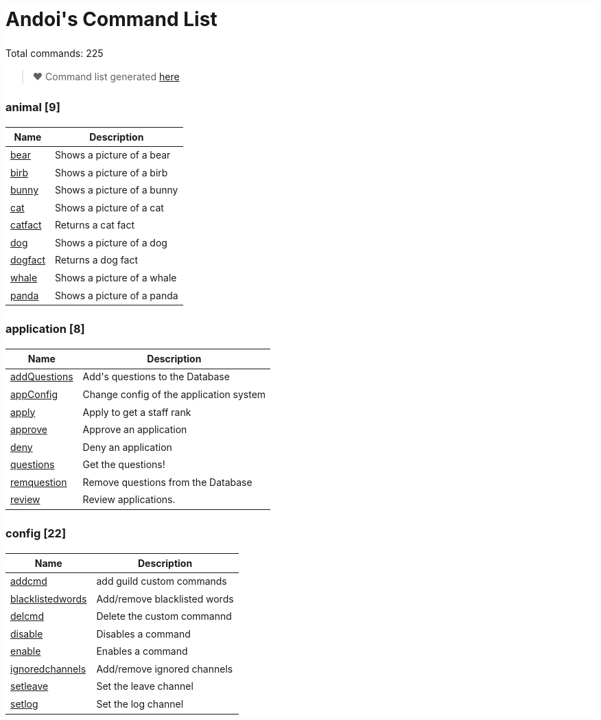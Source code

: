 # Andoi's Command List
 Total commands: 225 
> ❤ Command list generated [here](https://github.com/Tovade/Andoi/blob/main/scripts/updateDocs.js)

            

### animal [9] 
| Name | Description | 
| ---- | ----------- | 
| [bear](https://github.com/Tovade/Andoi/blob/master/docs/commands.md#bear) | Shows a picture of a bear | 
| [birb](https://github.com/Tovade/Andoi/blob/master/docs/commands.md#birb) | Shows a picture of a birb | 
| [bunny](https://github.com/Tovade/Andoi/blob/master/docs/commands.md#bunny) | Shows a picture of a bunny | 
| [cat](https://github.com/Tovade/Andoi/blob/master/docs/commands.md#cat) | Shows a picture of a cat | 
| [catfact](https://github.com/Tovade/Andoi/blob/master/docs/commands.md#catfact) | Returns a cat fact | 
| [dog](https://github.com/Tovade/Andoi/blob/master/docs/commands.md#dog) | Shows a picture of a dog | 
| [dogfact](https://github.com/Tovade/Andoi/blob/master/docs/commands.md#dogfact) | Returns a dog fact | 
| [whale](https://github.com/Tovade/Andoi/blob/master/docs/commands.md#whale) | Shows a picture of a whale | 
| [panda](https://github.com/Tovade/Andoi/blob/master/docs/commands.md#panda) | Shows a picture of a panda | 


            

### application [8] 
| Name | Description | 
| ---- | ----------- | 
| [addQuestions](https://github.com/Tovade/Andoi/blob/master/docs/commands.md#addQuestions) | Add's questions to the Database | 
| [appConfig](https://github.com/Tovade/Andoi/blob/master/docs/commands.md#appConfig) | Change config of the application system | 
| [apply](https://github.com/Tovade/Andoi/blob/master/docs/commands.md#apply) | Apply to get a staff rank | 
| [approve](https://github.com/Tovade/Andoi/blob/master/docs/commands.md#approve) | Approve an application | 
| [deny](https://github.com/Tovade/Andoi/blob/master/docs/commands.md#deny) | Deny an application | 
| [questions](https://github.com/Tovade/Andoi/blob/master/docs/commands.md#questions) | Get the questions! | 
| [remquestion](https://github.com/Tovade/Andoi/blob/master/docs/commands.md#remquestion) | Remove questions from the Database | 
| [review](https://github.com/Tovade/Andoi/blob/master/docs/commands.md#review) | Review applications. | 


            

### config [22] 
| Name | Description | 
| ---- | ----------- | 
| [addcmd](https://github.com/Tovade/Andoi/blob/master/docs/commands.md#addcmd) | add guild custom commands | 
| [blacklistedwords](https://github.com/Tovade/Andoi/blob/master/docs/commands.md#blacklistedwords) | Add/remove blacklisted words | 
| [delcmd](https://github.com/Tovade/Andoi/blob/master/docs/commands.md#delcmd) | Delete the custom commannd | 
| [disable](https://github.com/Tovade/Andoi/blob/master/docs/commands.md#disable) | Disables a command | 
| [enable](https://github.com/Tovade/Andoi/blob/master/docs/commands.md#enable) | Enables a command | 
| [ignoredchannels](https://github.com/Tovade/Andoi/blob/master/docs/commands.md#ignoredchannels) | Add/remove ignored channels | 
| [setleave](https://github.com/Tovade/Andoi/blob/master/docs/commands.md#setleave) | Set the leave channel | 
| [setlog](https://github.com/Tovade/Andoi/blob/master/docs/commands.md#setlog) | Set the log channel | 